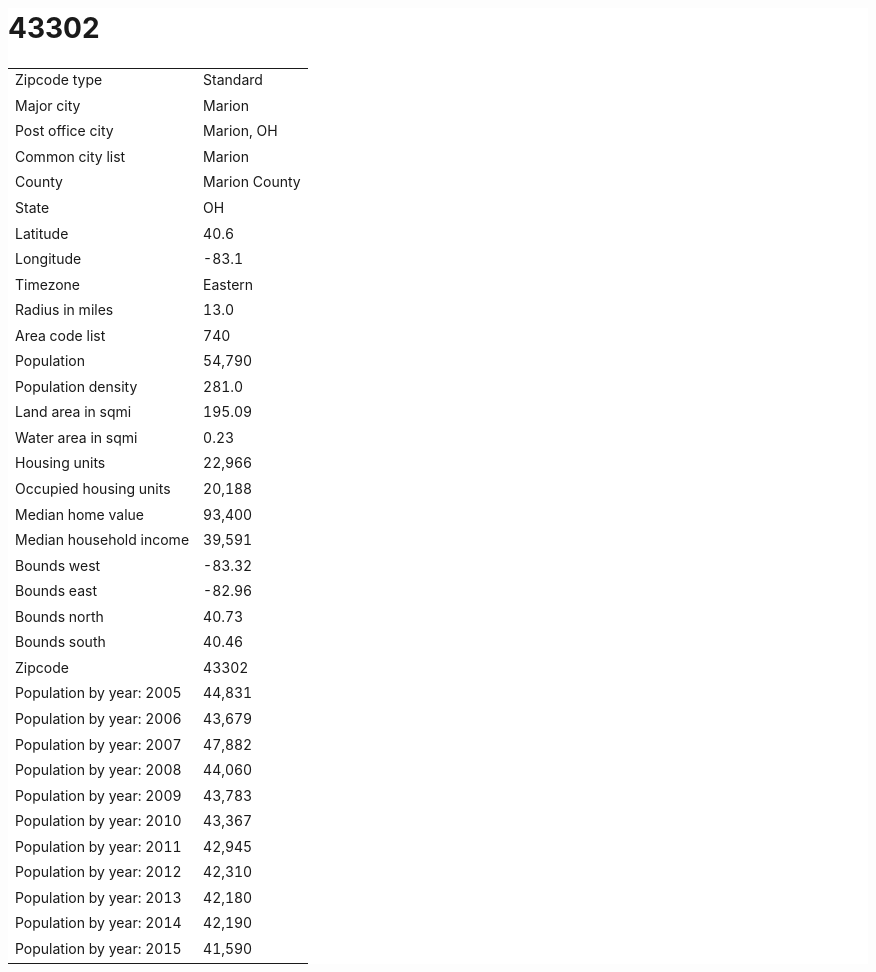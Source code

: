43302
=====
|||
|--|--|
|Zipcode type|Standard|
|Major city|Marion|
|Post office city|Marion, OH|
|Common city list|Marion|
|County|Marion County|
|State|OH|
|Latitude|40.6|
|Longitude|-83.1|
|Timezone|Eastern|
|Radius in miles|13.0|
|Area code list|740|
|Population|54,790|
|Population density|281.0|
|Land area in sqmi|195.09|
|Water area in sqmi|0.23|
|Housing units|22,966|
|Occupied housing units|20,188|
|Median home value|93,400|
|Median household income|39,591|
|Bounds west|-83.32|
|Bounds east|-82.96|
|Bounds north|40.73|
|Bounds south|40.46|
|Zipcode|43302|
|Population by year: 2005|44,831|
|Population by year: 2006|43,679|
|Population by year: 2007|47,882|
|Population by year: 2008|44,060|
|Population by year: 2009|43,783|
|Population by year: 2010|43,367|
|Population by year: 2011|42,945|
|Population by year: 2012|42,310|
|Population by year: 2013|42,180|
|Population by year: 2014|42,190|
|Population by year: 2015|41,590|